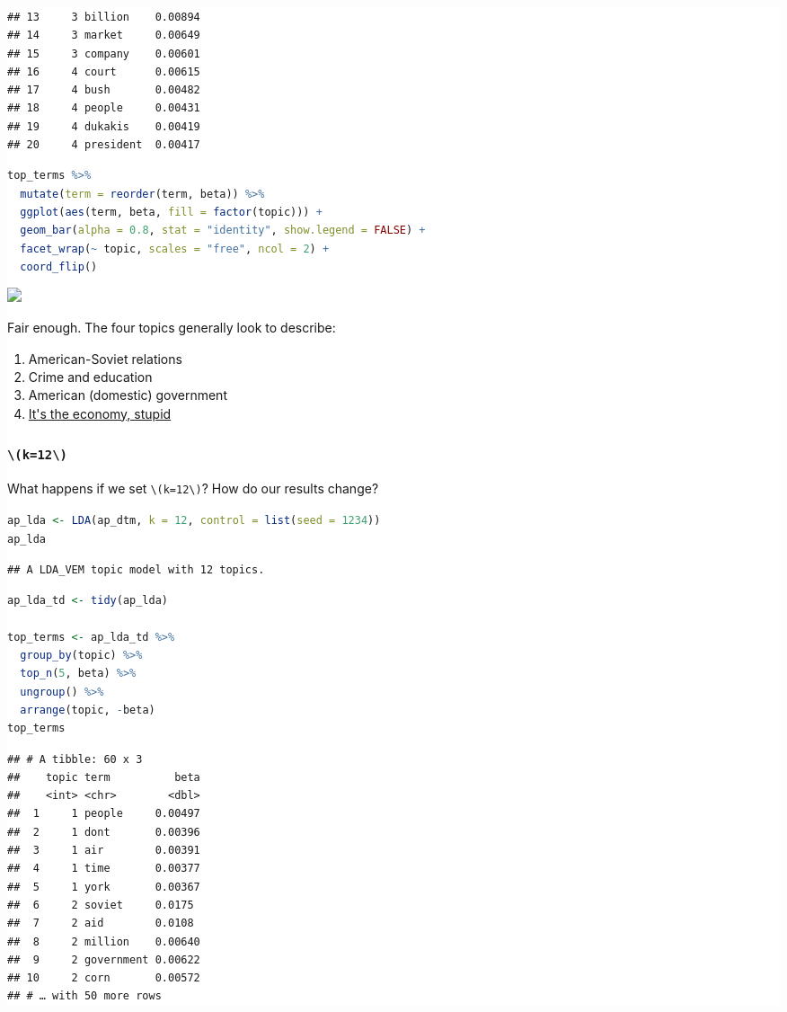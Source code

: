 ```
## 13     3 billion    0.00894
## 14     3 market     0.00649
## 15     3 company    0.00601
## 16     4 court      0.00615
## 17     4 bush       0.00482
## 18     4 people     0.00431
## 19     4 dukakis    0.00419
## 20     4 president  0.00417
```

```r
top_terms %>%
  mutate(term = reorder(term, beta)) %>%
  ggplot(aes(term, beta, fill = factor(topic))) +
  geom_bar(alpha = 0.8, stat = "identity", show.legend = FALSE) +
  facet_wrap(~ topic, scales = "free", ncol = 2) +
  coord_flip()
```

<img src="/notes/topic-modeling_files/figure-html/ap_4_topn-1.png" width="672" />

Fair enough. The four topics generally look to describe:

1. American-Soviet relations
1. Crime and education
1. American (domestic) government
1. [It's the economy, stupid](https://en.wikipedia.org/wiki/It%27s_the_economy,_stupid)

### `\(k=12\)`

What happens if we set `\(k=12\)`? How do our results change?


```r
ap_lda <- LDA(ap_dtm, k = 12, control = list(seed = 1234))
ap_lda
```

```
## A LDA_VEM topic model with 12 topics.
```


```r
ap_lda_td <- tidy(ap_lda)

top_terms <- ap_lda_td %>%
  group_by(topic) %>%
  top_n(5, beta) %>%
  ungroup() %>%
  arrange(topic, -beta)
top_terms
```

```
## # A tibble: 60 x 3
##    topic term          beta
##    <int> <chr>        <dbl>
##  1     1 people     0.00497
##  2     1 dont       0.00396
##  3     1 air        0.00391
##  4     1 time       0.00377
##  5     1 york       0.00367
##  6     2 soviet     0.0175 
##  7     2 aid        0.0108 
##  8     2 million    0.00640
##  9     2 government 0.00622
## 10     2 corn       0.00572
## # … with 50 more rows
```